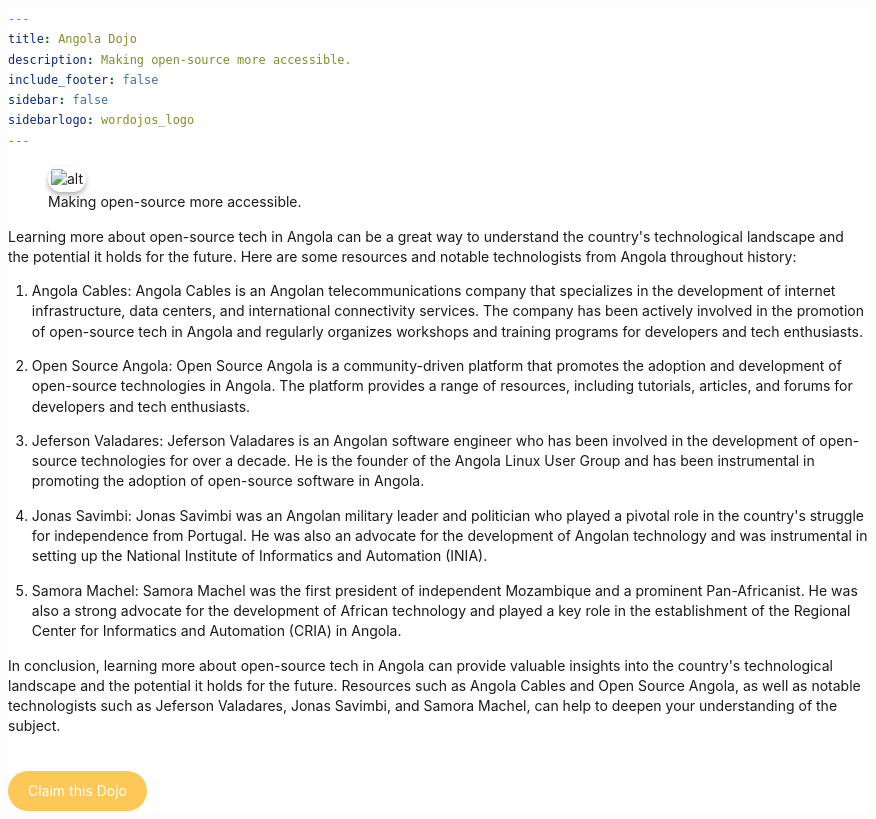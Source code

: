 ```yaml
---
title: Angola Dojo
description: Making open-source more accessible.
include_footer: false
sidebar: false
sidebarlogo: wordojos_logo
---
```

<figure>
    <img src='/uploads/countries/Angola.jpg' style="width: 85%;height: 85%;padding: 3px; box-shadow: 0 3px 5px rgba(0,0,0,.3);border-radius: 25px;overflow: hidden;border: none;" align="middle"; alt='alt'; alt='warrior's spear';/>
    <figcaption>Making open-source more accessible.</figcaption>
</figure>
Learning more about open-source tech in Angola can be a great way to understand the country's technological landscape and the potential it holds for the future. Here are some resources and notable technologists from Angola throughout history:

1.  Angola Cables: Angola Cables is an Angolan telecommunications company that specializes in the development of internet infrastructure, data centers, and international connectivity services. The company has been actively involved in the promotion of open-source tech in Angola and regularly organizes workshops and training programs for developers and tech enthusiasts.
    
2.  Open Source Angola: Open Source Angola is a community-driven platform that promotes the adoption and development of open-source technologies in Angola. The platform provides a range of resources, including tutorials, articles, and forums for developers and tech enthusiasts.
    
3.  Jeferson Valadares: Jeferson Valadares is an Angolan software engineer who has been involved in the development of open-source technologies for over a decade. He is the founder of the Angola Linux User Group and has been instrumental in promoting the adoption of open-source software in Angola.
    
4.  Jonas Savimbi: Jonas Savimbi was an Angolan military leader and politician who played a pivotal role in the country's struggle for independence from Portugal. He was also an advocate for the development of Angolan technology and was instrumental in setting up the National Institute of Informatics and Automation (INIA).
    
5.  Samora Machel: Samora Machel was the first president of independent Mozambique and a prominent Pan-Africanist. He was also a strong advocate for the development of African technology and played a key role in the establishment of the Regional Center for Informatics and Automation (CRIA) in Angola.
    

In conclusion, learning more about open-source tech in Angola can provide valuable insights into the country's technological landscape and the potential it holds for the future. Resources such as Angola Cables and Open Source Angola, as well as notable technologists such as Jeferson Valadares, Jonas Savimbi, and Samora Machel, can help to deepen your understanding of the subject.

<br>
<html>
  <head>
    <style>
      .button {
        display: inline-block;
        padding: 20px 20px;
        text-align: center;
        text-decoration: none;
        color: #ffffff;
        background-color: #FDC858;
        border-radius: 33px;
        outline: none;
        line-height:  0%;
      }
    </style>
  </head>
  <body>
    <a class="button" href="https://blog.workdojos.com/Angola" target="_blank">Claim this Dojo</a>
  </body>
